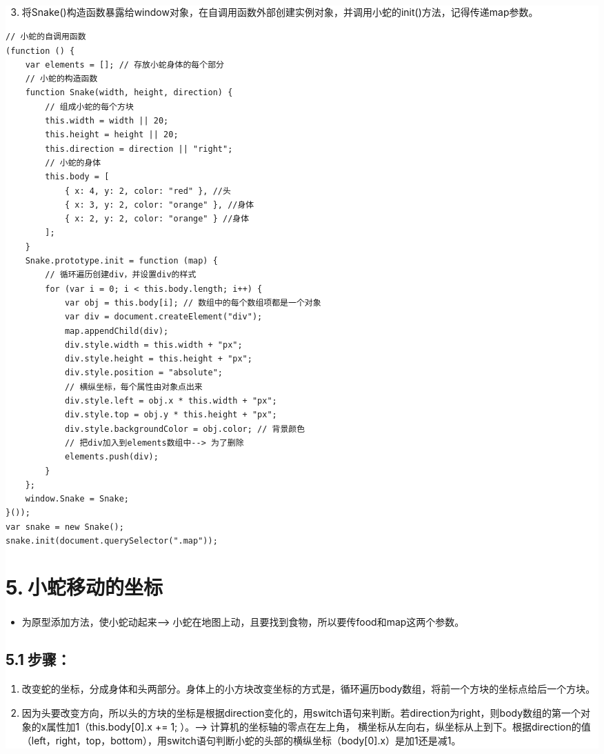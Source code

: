 3. 将Snake()构造函数暴露给window对象，在自调用函数外部创建实例对象，并调用小蛇的init()方法，记得传递map参数。

```
// 小蛇的自调用函数
(function () {
    var elements = []; // 存放小蛇身体的每个部分
    // 小蛇的构造函数
    function Snake(width, height, direction) {
        // 组成小蛇的每个方块
        this.width = width || 20;
        this.height = height || 20;
        this.direction = direction || "right";
        // 小蛇的身体
        this.body = [
            { x: 4, y: 2, color: "red" }, //头
            { x: 3, y: 2, color: "orange" }, //身体
            { x: 2, y: 2, color: "orange" } //身体
        ];
    }
    Snake.prototype.init = function (map) {
        // 循环遍历创建div，并设置div的样式
        for (var i = 0; i < this.body.length; i++) {
            var obj = this.body[i]; // 数组中的每个数组项都是一个对象
            var div = document.createElement("div");
            map.appendChild(div);
            div.style.width = this.width + "px";
            div.style.height = this.height + "px";
            div.style.position = "absolute";
            // 横纵坐标，每个属性由对象点出来
            div.style.left = obj.x * this.width + "px";
            div.style.top = obj.y * this.height + "px";
            div.style.backgroundColor = obj.color; // 背景颜色
            // 把div加入到elements数组中--> 为了删除
            elements.push(div);
        }
    };
    window.Snake = Snake;
}());
var snake = new Snake();
snake.init(document.querySelector(".map"));
```

# 5. 小蛇移动的坐标

* 为原型添加方法，使小蛇动起来--> 小蛇在地图上动，且要找到食物，所以要传food和map这两个参数。

## 5.1 步骤：


1. 改变蛇的坐标，分成身体和头两部分。身体上的小方块改变坐标的方式是，循环遍历body数组，将前一个方块的坐标点给后一个方块。

2. 因为头要改变方向，所以头的方块的坐标是根据direction变化的，用switch语句来判断。若direction为right，则body数组的第一个对象的x属性加1（this.body[0].x += 1; ）。--> 计算机的坐标轴的零点在左上角， 横坐标从左向右，纵坐标从上到下。根据direction的值（left，right，top，bottom），用switch语句判断小蛇的头部的横纵坐标（body[0].x）是加1还是减1。
